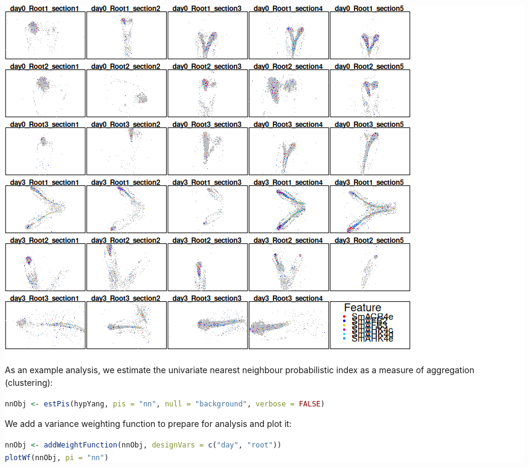 ![](README_files/figure-gfm/explPlot-1.png)

As an example analysis, we estimate the univariate nearest neighbour
probabilistic index as a measure of aggregation (clustering):

``` r
nnObj <- estPis(hypYang, pis = "nn", null = "background", verbose = FALSE)
```

We add a variance weighting function to prepare for analysis and plot
it:

``` r
nnObj <- addWeightFunction(nnObj, designVars = c("day", "root"))
plotWf(nnObj, pi = "nn")
```
